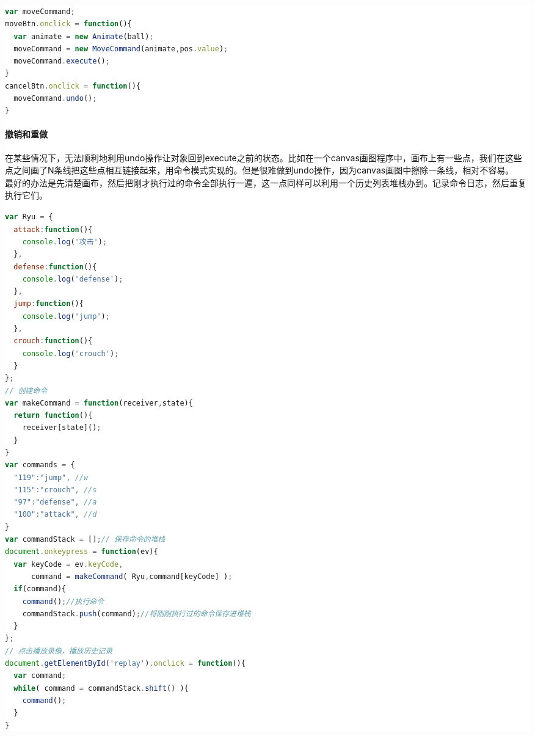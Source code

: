 ```js
var moveCommand;
moveBtn.onclick = function(){
  var animate = new Animate(ball);
  moveCommand = new MoveCommand(animate,pos.value);
  moveCommand.execute();
}
cancelBtn.onclick = function(){
  moveCommand.undo();
}
```

#### **撤销和重做**

在某些情况下，无法顺利地利用undo操作让对象回到execute之前的状态。比如在一个canvas画图程序中，画布上有一些点，我们在这些点之间画了N条线把这些点相互链接起来，用命令模式实现的。但是很难做到undo操作，因为canvas画图中擦除一条线，相对不容易。  
最好的办法是先清楚画布，然后把刚才执行过的命令全部执行一遍，这一点同样可以利用一个历史列表堆栈办到。记录命令日志，然后重复执行它们。

```js
var Ryu = {
  attack:function(){
    console.log('攻击');
  },
  defense:function(){
    console.log('defense');
  },
  jump:function(){
    console.log('jump');
  },
  crouch:function(){
    console.log('crouch');
  }
};
// 创建命令
var makeCommand = function(receiver,state){
  return function(){
    receiver[state]();
  }
}
var commands = {
  "119":"jump", //w
  "115":"crouch", //s
  "97":"defense", //a
  "100":"attack", //d
}
var commandStack = [];// 保存命令的堆栈
document.onkeypress = function(ev){
  var keyCode = ev.keyCode,
      command = makeCommand( Ryu,command[keyCode] );
  if(command){
    command();//执行命令
    commandStack.push(command);//将刚刚执行过的命令保存进堆栈
  }
};
// 点击播放录像，播放历史记录
document.getElementById('replay').onclick = function(){
  var command;
  while( command = commandStack.shift() ){
    command();
  }
}

```

